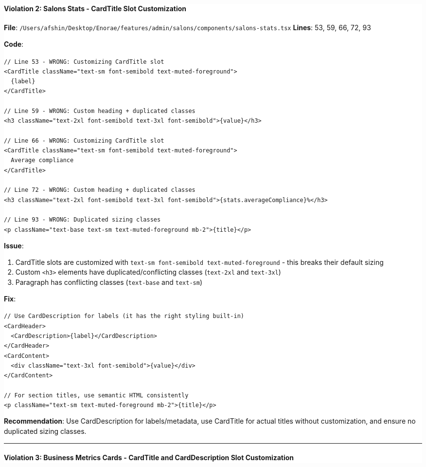 #### Violation 2: Salons Stats - CardTitle Slot Customization

**File**: `/Users/afshin/Desktop/Enorae/features/admin/salons/components/salons-stats.tsx`
**Lines**: 53, 59, 66, 72, 93

**Code**:
```tsx
// Line 53 - WRONG: Customizing CardTitle slot
<CardTitle className="text-sm font-semibold text-muted-foreground">
  {label}
</CardTitle>

// Line 59 - WRONG: Custom heading + duplicated classes
<h3 className="text-2xl font-semibold text-3xl font-semibold">{value}</h3>

// Line 66 - WRONG: Customizing CardTitle slot
<CardTitle className="text-sm font-semibold text-muted-foreground">
  Average compliance
</CardTitle>

// Line 72 - WRONG: Custom heading + duplicated classes
<h3 className="text-2xl font-semibold text-3xl font-semibold">{stats.averageCompliance}%</h3>

// Line 93 - WRONG: Duplicated sizing classes
<p className="text-base text-sm text-muted-foreground mb-2">{title}</p>
```

**Issue**:
1. CardTitle slots are customized with `text-sm font-semibold text-muted-foreground` - this breaks their default sizing
2. Custom `<h3>` elements have duplicated/conflicting classes (`text-2xl` and `text-3xl`)
3. Paragraph has conflicting classes (`text-base` and `text-sm`)

**Fix**:
```tsx
// Use CardDescription for labels (it has the right styling built-in)
<CardHeader>
  <CardDescription>{label}</CardDescription>
</CardHeader>
<CardContent>
  <div className="text-3xl font-semibold">{value}</div>
</CardContent>

// For section titles, use semantic HTML consistently
<p className="text-sm text-muted-foreground mb-2">{title}</p>
```

**Recommendation**: Use CardDescription for labels/metadata, use CardTitle for actual titles without customization, and ensure no duplicated sizing classes.

---

#### Violation 3: Business Metrics Cards - CardTitle and CardDescription Slot Customization
